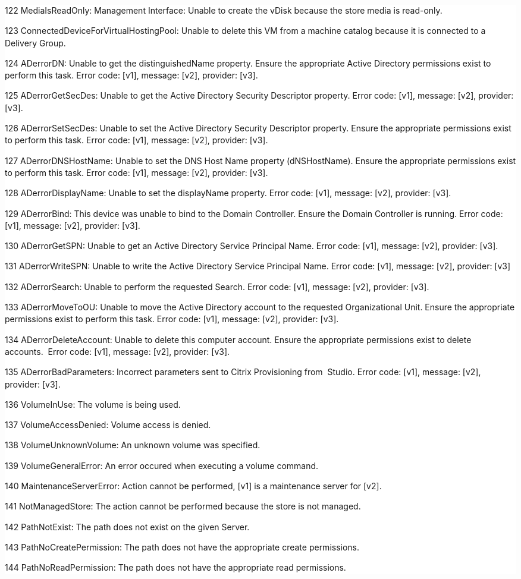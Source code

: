 122 MediaIsReadOnly: Management Interface: Unable to create the vDisk because the store media is read-only.

123 ConnectedDeviceForVirtualHostingPool: Unable to delete this VM from a machine catalog because it is connected to a Delivery Group.

124 ADerrorDN: Unable to get the distinguishedName property. Ensure the appropriate Active Directory permissions exist to perform this task. Error code: \[v1\], message: \[v2\], provider: \[v3\].

125 ADerrorGetSecDes: Unable to get the Active Directory Security Descriptor property. Error code: \[v1\], message: \[v2\], provider: \[v3\].

126 ADerrorSetSecDes: Unable to set the Active Directory Security Descriptor property. Ensure the appropriate permissions exist to perform this task. Error code: \[v1\], message: \[v2\], provider: \[v3\].

127 ADerrorDNSHostName: Unable to set the DNS Host Name property (dNSHostName). Ensure the appropriate permissions exist to perform this task. Error code: \[v1\], message: \[v2\], provider: \[v3\].

128 ADerrorDisplayName: Unable to set the displayName property. Error code: \[v1\], message: \[v2\], provider: \[v3\].

129 ADerrorBind: This device was unable to bind to the Domain Controller. Ensure the Domain Controller is running. Error code: \[v1\], message: \[v2\], provider: \[v3\].

130 ADerrorGetSPN: Unable to get an Active Directory Service Principal Name. Error code: \[v1\], message: \[v2\], provider: \[v3\].

131 ADerrorWriteSPN: Unable to write the Active Directory Service Principal Name. Error code: \[v1\], message: \[v2\], provider: \[v3\]

132 ADerrorSearch: Unable to perform the requested Search. Error code: \[v1\], message: \[v2\], provider: \[v3\].

133 ADerrorMoveToOU: Unable to move the Active Directory account to the requested Organizational Unit. Ensure the appropriate permissions exist to perform this task. Error code: \[v1\], message: \[v2\], provider: \[v3\].

134 ADerrorDeleteAccount: Unable to delete this computer account. Ensure the appropriate permissions exist to delete accounts.  Error code: \[v1\], message: \[v2\], provider: \[v3\].

135 ADerrorBadParameters: Incorrect parameters sent to Citrix Provisioning from  Studio. Error code: \[v1\], message: \[v2\], provider: \[v3\].

136 VolumeInUse: The volume is being used.

137 VolumeAccessDenied: Volume access is denied.

138 VolumeUnknownVolume: An unknown volume was specified.

139 VolumeGeneralError: An error occured when executing a volume command.

140 MaintenanceServerError: Action cannot be performed, \[v1\] is a maintenance server for \[v2\].

141 NotManagedStore: The action cannot be performed because the store is not managed.

142 PathNotExist: The path does not exist on the given Server.

143 PathNoCreatePermission: The path does not have the appropriate create permissions.

144 PathNoReadPermission: The path does not have the appropriate read permissions.

